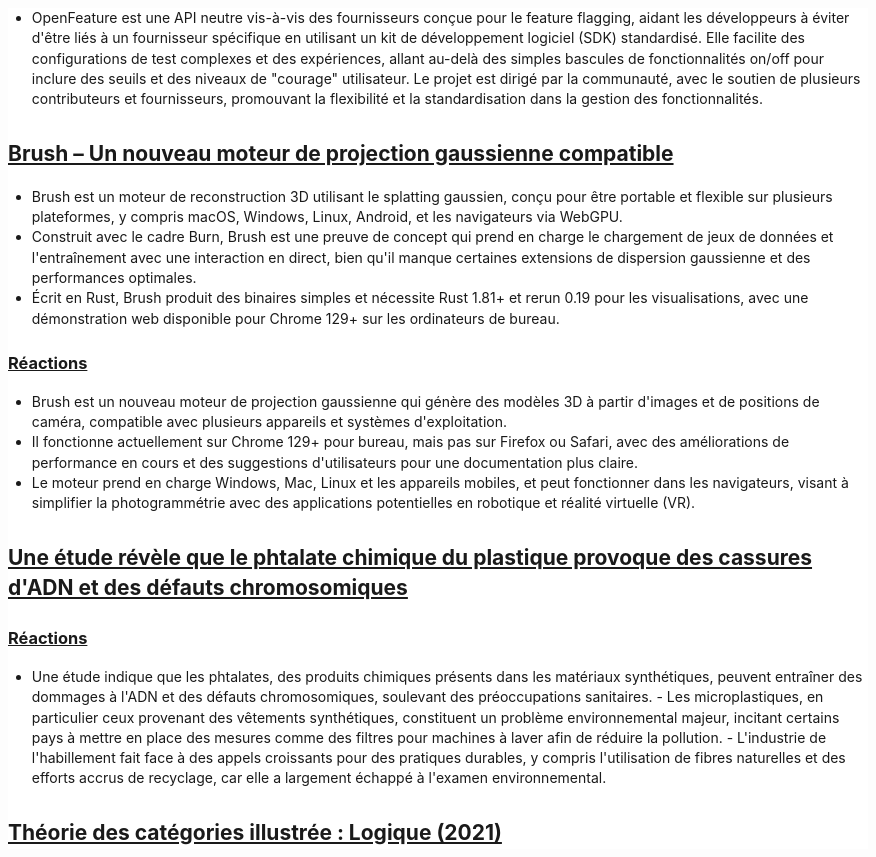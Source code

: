 - OpenFeature est une API neutre vis-à-vis des fournisseurs conçue pour le feature flagging, aidant les développeurs à éviter d'être liés à un fournisseur spécifique en utilisant un kit de développement logiciel (SDK) standardisé. Elle facilite des configurations de test complexes et des expériences, allant au-delà des simples bascules de fonctionnalités on/off pour inclure des seuils et des niveaux de "courage" utilisateur. Le projet est dirigé par la communauté, avec le soutien de plusieurs contributeurs et fournisseurs, promouvant la flexibilité et la standardisation dans la gestion des fonctionnalités.

## [Brush – Un nouveau moteur de projection gaussienne compatible](https://github.com/ArthurBrussee/brush)

- Brush est un moteur de reconstruction 3D utilisant le splatting gaussien, conçu pour être portable et flexible sur plusieurs plateformes, y compris macOS, Windows, Linux, Android, et les navigateurs via WebGPU.
- Construit avec le cadre Burn, Brush est une preuve de concept qui prend en charge le chargement de jeux de données et l'entraînement avec une interaction en direct, bien qu'il manque certaines extensions de dispersion gaussienne et des performances optimales.
- Écrit en Rust, Brush produit des binaires simples et nécessite Rust 1.81+ et rerun 0.19 pour les visualisations, avec une démonstration web disponible pour Chrome 129+ sur les ordinateurs de bureau.

### [Réactions](https://news.ycombinator.com/item?id=41938831)

- Brush est un nouveau moteur de projection gaussienne qui génère des modèles 3D à partir d'images et de positions de caméra, compatible avec plusieurs appareils et systèmes d'exploitation.
- Il fonctionne actuellement sur Chrome 129+ pour bureau, mais pas sur Firefox ou Safari, avec des améliorations de performance en cours et des suggestions d'utilisateurs pour une documentation plus claire.
- Le moteur prend en charge Windows, Mac, Linux et les appareils mobiles, et peut fonctionner dans les navigateurs, visant à simplifier la photogrammétrie avec des applications potentielles en robotique et réalité virtuelle (VR).

## [Une étude révèle que le phtalate chimique du plastique provoque des cassures d'ADN et des défauts chromosomiques](https://medicalxpress.com/news/2024-10-plastic-chemical-phthalate-dna-breakage.html)

### [Réactions](https://news.ycombinator.com/item?id=41945372)

- Une étude indique que les phtalates, des produits chimiques présents dans les matériaux synthétiques, peuvent entraîner des dommages à l'ADN et des défauts chromosomiques, soulevant des préoccupations sanitaires. - Les microplastiques, en particulier ceux provenant des vêtements synthétiques, constituent un problème environnemental majeur, incitant certains pays à mettre en place des mesures comme des filtres pour machines à laver afin de réduire la pollution. - L'industrie de l'habillement fait face à des appels croissants pour des pratiques durables, y compris l'utilisation de fibres naturelles et des efforts accrus de recyclage, car elle a largement échappé à l'examen environnemental.

## [Théorie des catégories illustrée : Logique (2021)](https://abuseofnotation.github.io/category-theory-illustrated/05_logic/)
